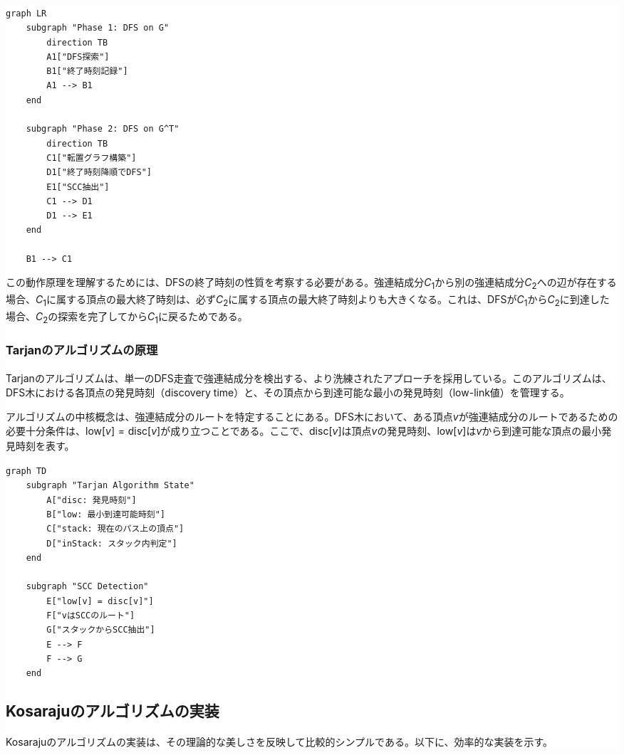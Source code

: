 ```mermaid
graph LR
    subgraph "Phase 1: DFS on G"
        direction TB
        A1["DFS探索"]
        B1["終了時刻記録"]
        A1 --> B1
    end
    
    subgraph "Phase 2: DFS on G^T"
        direction TB
        C1["転置グラフ構築"]
        D1["終了時刻降順でDFS"]
        E1["SCC抽出"]
        C1 --> D1
        D1 --> E1
    end
    
    B1 --> C1
```

この動作原理を理解するためには、DFSの終了時刻の性質を考察する必要がある。強連結成分$C_1$から別の強連結成分$C_2$への辺が存在する場合、$C_1$に属する頂点の最大終了時刻は、必ず$C_2$に属する頂点の最大終了時刻よりも大きくなる。これは、DFSが$C_1$から$C_2$に到達した場合、$C_2$の探索を完了してから$C_1$に戻るためである。

### Tarjanのアルゴリズムの原理

Tarjanのアルゴリズムは、単一のDFS走査で強連結成分を検出する、より洗練されたアプローチを採用している。このアルゴリズムは、DFS木における各頂点の発見時刻（discovery time）と、その頂点から到達可能な最小の発見時刻（low-link値）を管理する。

アルゴリズムの中核概念は、強連結成分のルートを特定することにある。DFS木において、ある頂点$v$が強連結成分のルートであるための必要十分条件は、$\text{low}[v] = \text{disc}[v]$が成り立つことである。ここで、$\text{disc}[v]$は頂点$v$の発見時刻、$\text{low}[v]$は$v$から到達可能な頂点の最小発見時刻を表す。

```mermaid
graph TD
    subgraph "Tarjan Algorithm State"
        A["disc: 発見時刻"]
        B["low: 最小到達可能時刻"]
        C["stack: 現在のパス上の頂点"]
        D["inStack: スタック内判定"]
    end
    
    subgraph "SCC Detection"
        E["low[v] = disc[v]"]
        F["vはSCCのルート"]
        G["スタックからSCC抽出"]
        E --> F
        F --> G
    end
```

## Kosarajuのアルゴリズムの実装

Kosarajuのアルゴリズムの実装は、その理論的な美しさを反映して比較的シンプルである。以下に、効率的な実装を示す。


[^1]: S. R. Kosaraju, "Unpublished", 1978. (M. Sharir, "A strong-connectivity algorithm and its applications in data flow analysis", Computers & Mathematics with Applications, 1981)
[^2]: R. Tarjan, "Depth-first search and linear graph algorithms", SIAM Journal on Computing, 1972
[^3]: L. Fleischer, B. Hendrickson, and A. Pınar, "On identifying strongly connected components in parallel", Parallel and Distributed Processing, 2000